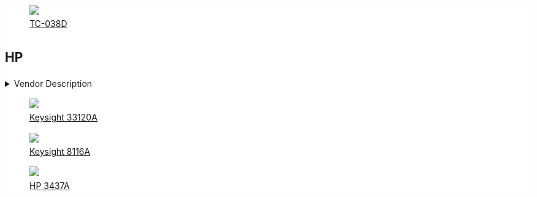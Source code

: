 
<div className="p-4">

<a href="/instruments-database/temperature-controllers/hcp/tc-038d">

<figure style={{ width: "185px", height: "200px", objectFit: "scale-down", marginRight: "15px" }}>
<img src="https://res.cloudinary.com/dhopxs1y3/image/upload/w_600,q_auto,f_auto/e_bgremoval/v1692395099/Instruments/Temperature%20Controllers/TC-038D/file.jpg" style={{ width: "185px", height: "200px", objectFit: "scale-down", marginRight: "15px" }} />
<figcaption>TC-038D</figcaption>
</figure>
</a>

</div>
</div>

## HP 

 <details><summary>Vendor Description</summary></details> 

<div className="flex flex-wrap" style={{ marginLeft: "-40px" }}>


<div className="p-4">

<a href="/instruments-database/function-generators/hp/keysight-33120a">

<figure style={{ width: "185px", height: "200px", objectFit: "scale-down", marginRight: "15px" }}>
<img src="https://res.cloudinary.com/dhopxs1y3/image/upload/w_600,q_auto,f_auto/e_bgremoval/v1692639171/Instruments/Function%20Generators/Keysight-33120A/file.jpg" style={{ width: "185px", height: "200px", objectFit: "scale-down", marginRight: "15px" }} />
<figcaption>Keysight 33120A</figcaption>
</figure>
</a>

</div>

<div className="p-4">

<a href="/instruments-database/function-generators/hp/keysight-8116a">

<figure style={{ width: "185px", height: "200px", objectFit: "scale-down", marginRight: "15px" }}>
<img src="https://res.cloudinary.com/dhopxs1y3/image/upload/w_600,q_auto,f_auto/e_bgremoval/v1692395418/Instruments/Function%20Generators/Keysight-8116A/file.jpg" style={{ width: "185px", height: "200px", objectFit: "scale-down", marginRight: "15px" }} />
<figcaption>Keysight 8116A</figcaption>
</figure>
</a>

</div>

<div className="p-4">

<a href="/instruments-database/multimeters/hp/hp-3437a">

<figure style={{ width: "185px", height: "200px", objectFit: "scale-down", marginRight: "15px" }}>
<img src="https://res.cloudinary.com/dhopxs1y3/image/upload/w_600,q_auto,f_auto/e_bgremoval/v1692639102/Instruments/Multimeters/HP-3437A/file.jpg" style={{ width: "185px", height: "200px", objectFit: "scale-down", marginRight: "15px" }} />
<figcaption>HP 3437A</figcaption>
</figure>
</a>

</div>
